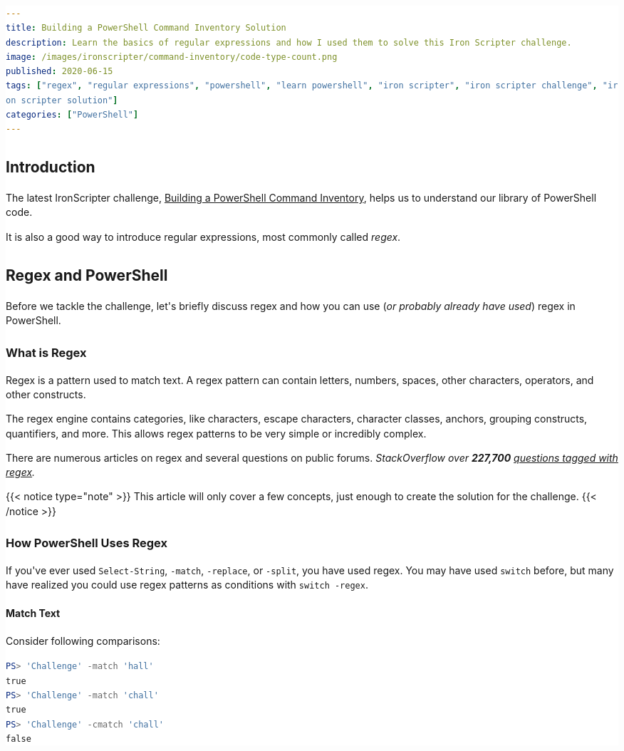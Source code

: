 ```yaml
---
title: Building a PowerShell Command Inventory Solution
description: Learn the basics of regular expressions and how I used them to solve this Iron Scripter challenge.
image: /images/ironscripter/command-inventory/code-type-count.png
published: 2020-06-15
tags: ["regex", "regular expressions", "powershell", "learn powershell", "iron scripter", "iron scripter challenge", "iron scripter solution"]
categories: ["PowerShell"]
---
```


## Introduction

The latest IronScripter challenge, [Building a PowerShell Command Inventory][CommandInventory],
helps us to understand our library of PowerShell code.

It is also a good way to introduce regular expressions, most commonly called *regex*.

[CommandInventory]: https://ironscripter.us/building-a-powershell-command-inventory/

## Regex and PowerShell

Before we tackle the challenge, let's briefly discuss regex and how you can use (*or probably already have used*) regex in PowerShell.

### What is Regex

Regex is a pattern used to match text.
A regex pattern can contain letters, numbers, spaces, other characters, operators, and other constructs.

The regex engine contains categories, like characters, escape characters, character classes, anchors, grouping constructs, quantifiers, and more.
This allows regex patterns to be very simple or incredibly complex.

There are numerous articles on regex and several questions on public forums.
*StackOverflow over **227,700** [questions tagged with regex][SORegex].*

{{< notice type="note" >}}
 This article will only cover a few concepts, just enough to create the solution for the challenge.
{{< /notice >}}

### How PowerShell Uses Regex

If you've ever used `Select-String`, `-match`, `-replace`, or `-split`, you have used regex.
You may have used `switch` before, but many have realized you could use regex patterns as conditions with `switch -regex`.

#### Match Text

Consider following comparisons:

```powershell
PS> 'Challenge' -match 'hall'
true
PS> 'Challenge' -match 'chall'
true
PS> 'Challenge' -cmatch 'chall'
false
```


[SORegex]: https://stackoverflow.com/questions/tagged/regex
[PSExplainedRegex]: https://powershellexplained.com/2017-07-31-Powershell-regex-regular-expression/
[kevinmarquette]: https://twitter.com/kevinmarquette
[DuffneyRegex]: http://duffney.io/APracticalGuideforUsingRegexinPowerShell
[joshduffney]: https://twitter.com/joshduffney
[PSAboutRegex]: https://docs.microsoft.com/en-us/powershell/module/microsoft.powershell.core/about/about_regular_expressions?view=powershell-7
[DotNetQRRegex]: https://docs.microsoft.com/en-us/dotnet/standard/base-types/regular-expression-language-quick-reference
[regex101]: https://regex101.com/
[regexr]: https://regexr.com/
